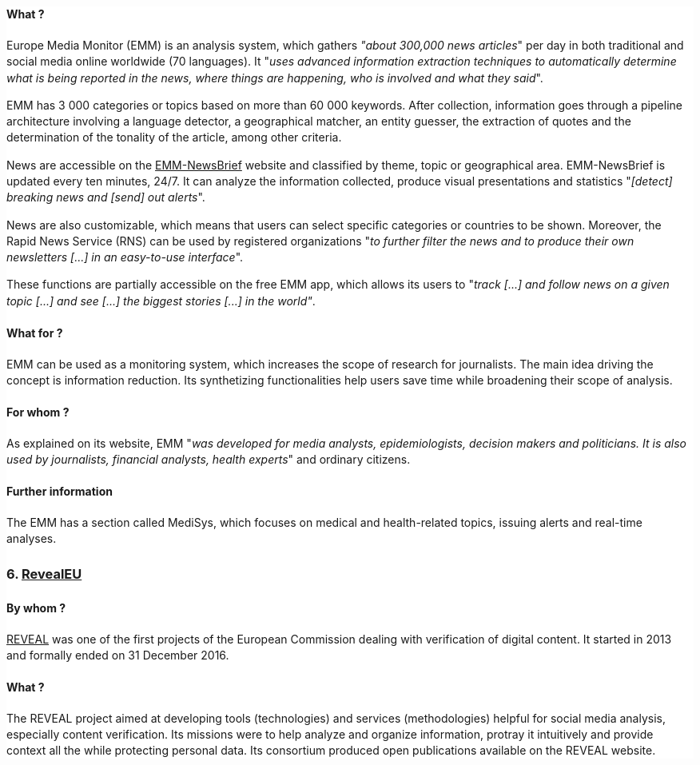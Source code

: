 #### What ? 

Europe Media Monitor (EMM) is an analysis system, which gathers _"about 300,000 news articles_" per day in both traditional and social media online worldwide (70 languages). It "_uses advanced information extraction techniques to automatically determine what is being reported in the news, where things are happening, who is involved and what they said_". 

EMM has 3 000 categories or topics based on more than 60 000 keywords. After collection, information goes through a pipeline architecture involving a language detector, a geographical matcher, an entity guesser, the extraction of quotes and the determination of the tonality of the article, among other criteria. 

News are accessible on the [EMM-NewsBrief](http://emm.newsbrief.eu/NewsBrief/clusteredition/fr/latest.html) website and classified by theme, topic or geographical area. EMM-NewsBrief is updated every ten minutes, 24/7. It can analyze the information collected, produce visual presentations and statistics "_[detect] breaking news and [send] out alerts_".

News are also customizable, which means that users can select specific categories or countries to be shown. Moreover, the Rapid News Service (RNS) can be used by registered organizations "_to further filter the news and to produce their own newsletters [...] in an easy-to-use interface_".

These functions are partially accessible on the free EMM app, which allows its users to "_track [...] and follow news on a given topic [...] and see [...] the biggest stories [...] in the world"_. 

#### What for ? 

EMM can be used as a monitoring system, which increases the scope of research for journalists. The main idea driving the concept is information reduction. Its synthetizing functionalities help users save time while broadening their scope of analysis. 

#### For whom ?  

As explained on its website, EMM "_was developed for media analysts, epidemiologists, decision makers and politicians. It is also used by journalists, financial analysts, health experts_" and ordinary citizens.

#### Further information   

The EMM has a section called MediSys, which focuses on medical and health-related topics, issuing alerts and real-time analyses.



### 6. [**RevealEU**](https://revealproject.eu/)

#### By whom ?

[REVEAL](https://revealproject.eu/) was one of the first projects of the European Commission dealing with verification of digital content. It started in 2013 and formally ended on 31 December 2016. 

#### What ? 

The REVEAL project aimed at developing tools (technologies) and services (methodologies) helpful for social media analysis, especially content verification. Its missions were to help analyze and organize information, protray it intuitively and provide context all the while protecting personal data. Its consortium produced open publications available on the REVEAL website. 
